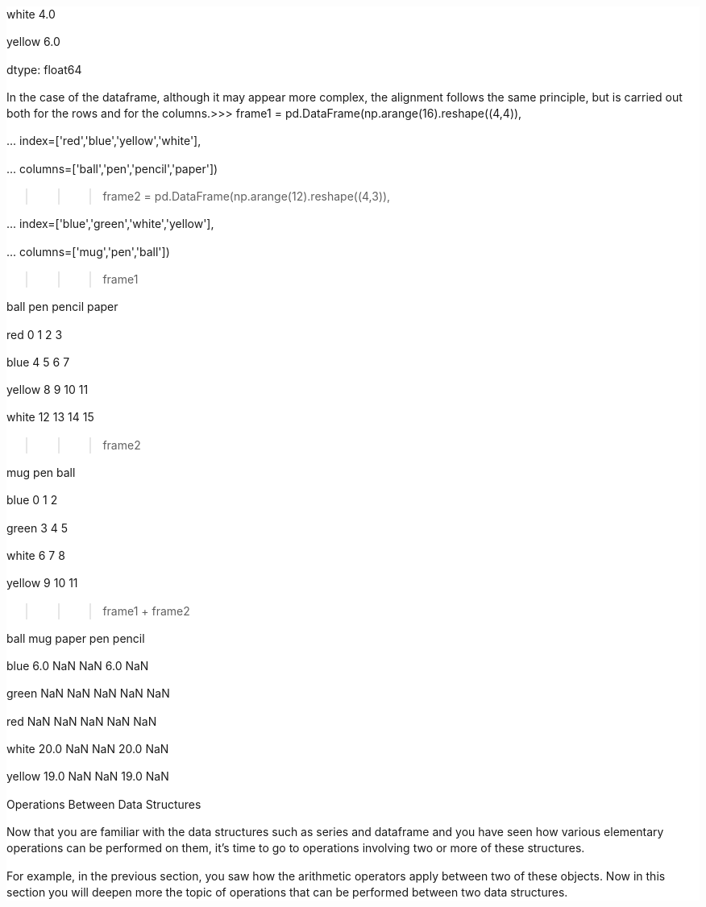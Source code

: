 white 4.0

yellow 6.0

dtype: float64

In the case of the dataframe, although it may appear more complex, the alignment follows the same principle, but is carried out both for the rows and for the columns.>>> frame1 = pd.DataFrame(np.arange(16).reshape((4,4)),

... index=['red','blue','yellow','white'],

... columns=['ball','pen','pencil','paper'])

>>> frame2 = pd.DataFrame(np.arange(12).reshape((4,3)),

... index=['blue','green','white','yellow'],

... columns=['mug','pen','ball'])

>>> frame1

ball pen pencil paper

red 0 1 2 3

blue 4 5 6 7

yellow 8 9 10 11

white 12 13 14 15

>>> frame2

mug pen ball

blue 0 1 2

green 3 4 5

white 6 7 8

yellow 9 10 11

>>> frame1 + frame2

ball mug paper pen pencil

blue 6.0 NaN NaN 6.0 NaN

green NaN NaN NaN NaN NaN

red NaN NaN NaN NaN NaN

white 20.0 NaN NaN 20.0 NaN

yellow 19.0 NaN NaN 19.0 NaN

Operations Between Data Structures

Now that you are familiar with the data structures such as series and dataframe and you have seen how various elementary operations can be performed on them, it’s time to go to operations involving two or more of these structures.

For example, in the previous section, you saw how the arithmetic operators apply between two of these objects. Now in this section you will deepen more the topic of operations that can be performed between two data structures.
